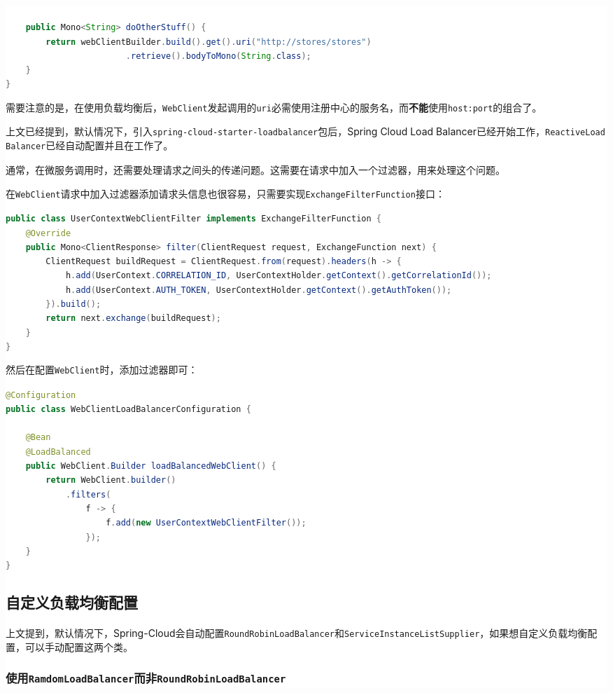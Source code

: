```java

    public Mono<String> doOtherStuff() {
        return webClientBuilder.build().get().uri("http://stores/stores")
                        .retrieve().bodyToMono(String.class);
    }
}
```

需要注意的是，在使用负载均衡后，`WebClient`发起调用的`uri`必需使用注册中心的服务名，而**不能**使用`host:port`的组合了。

上文已经提到，默认情况下，引入`spring-cloud-starter-loadbalancer`包后，Spring Cloud Load Balancer已经开始工作，`ReactiveLoadBalancer`已经自动配置并且在工作了。

通常，在微服务调用时，还需要处理请求之间头的传递问题。这需要在请求中加入一个过滤器，用来处理这个问题。

在`WebClient`请求中加入过滤器添加请求头信息也很容易，只需要实现`ExchangeFilterFunction`接口：

```java { hl_lines=["5-6"] }
public class UserContextWebClientFilter implements ExchangeFilterFunction {
    @Override
    public Mono<ClientResponse> filter(ClientRequest request, ExchangeFunction next) {
        ClientRequest buildRequest = ClientRequest.from(request).headers(h -> {
            h.add(UserContext.CORRELATION_ID, UserContextHolder.getContext().getCorrelationId());
            h.add(UserContext.AUTH_TOKEN, UserContextHolder.getContext().getAuthToken());
        }).build();
        return next.exchange(buildRequest);
    }
}
```

然后在配置`WebClient`时，添加过滤器即可：

```java
@Configuration
public class WebClientLoadBalancerConfiguration {

    @Bean
    @LoadBalanced
    public WebClient.Builder loadBalancedWebClient() {
        return WebClient.builder()
            .filters(
                f -> {
                    f.add(new UserContextWebClientFilter());
                });
    }
}
```


## 自定义负载均衡配置

上文提到，默认情况下，Spring-Cloud会自动配置`RoundRobinLoadBalancer`和`ServiceInstanceListSupplier`，如果想自定义负载均衡配置，可以手动配置这两个类。

### 使用`RamdomLoadBalancer`而非`RoundRobinLoadBalancer`

